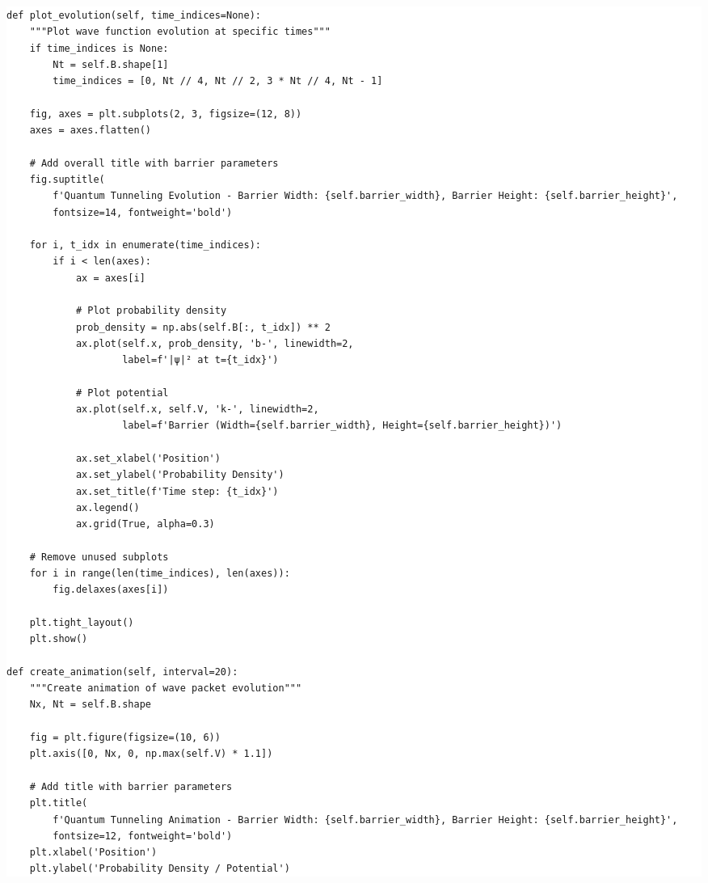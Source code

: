     def plot_evolution(self, time_indices=None):
        """Plot wave function evolution at specific times"""
        if time_indices is None:
            Nt = self.B.shape[1]
            time_indices = [0, Nt // 4, Nt // 2, 3 * Nt // 4, Nt - 1]

        fig, axes = plt.subplots(2, 3, figsize=(12, 8))
        axes = axes.flatten()

        # Add overall title with barrier parameters
        fig.suptitle(
            f'Quantum Tunneling Evolution - Barrier Width: {self.barrier_width}, Barrier Height: {self.barrier_height}',
            fontsize=14, fontweight='bold')

        for i, t_idx in enumerate(time_indices):
            if i < len(axes):
                ax = axes[i]

                # Plot probability density
                prob_density = np.abs(self.B[:, t_idx]) ** 2
                ax.plot(self.x, prob_density, 'b-', linewidth=2,
                        label=f'|ψ|² at t={t_idx}')

                # Plot potential
                ax.plot(self.x, self.V, 'k-', linewidth=2,
                        label=f'Barrier (Width={self.barrier_width}, Height={self.barrier_height})')

                ax.set_xlabel('Position')
                ax.set_ylabel('Probability Density')
                ax.set_title(f'Time step: {t_idx}')
                ax.legend()
                ax.grid(True, alpha=0.3)

        # Remove unused subplots
        for i in range(len(time_indices), len(axes)):
            fig.delaxes(axes[i])

        plt.tight_layout()
        plt.show()

    def create_animation(self, interval=20):
        """Create animation of wave packet evolution"""
        Nx, Nt = self.B.shape

        fig = plt.figure(figsize=(10, 6))
        plt.axis([0, Nx, 0, np.max(self.V) * 1.1])

        # Add title with barrier parameters
        plt.title(
            f'Quantum Tunneling Animation - Barrier Width: {self.barrier_width}, Barrier Height: {self.barrier_height}',
            fontsize=12, fontweight='bold')
        plt.xlabel('Position')
        plt.ylabel('Probability Density / Potential')
